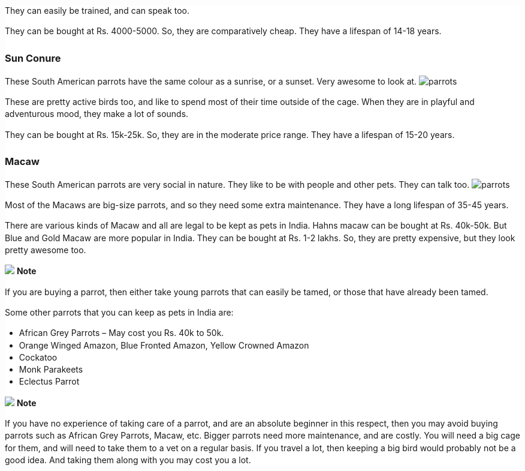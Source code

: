 They can easily be trained, and can speak too. 

They can be bought at Rs. 4000-5000. So, they are comparatively cheap. They have a lifespan of 14-18 years. 

### Sun Conure

These South American parrots have the same colour as a sunrise, or a sunset. Very awesome to look at. 
<img src="../../images/post/sun-conure-parrot.jpg" alt="parrots" style="width:99%;height:99%;"> <br>

These are pretty active birds too, and like to spend most of their time outside of the cage. When they are in playful and adventurous mood, they make a lot of sounds. 

They can be bought at Rs. 15k-25k. So, they are in the moderate price range. They have a lifespan of 15-20 years. 

### Macaw

These South American parrots are very social in nature. They like to be with people and other pets. They can talk too. 
<img src="../../images/post/macaw-parrot.jpg" alt="parrots" style="width:99%;height:99%;"> <br>

Most of the Macaws are big-size parrots, and so they need some extra maintenance. They have a long lifespan of 35-45 years. 

There are various kinds of Macaw and all are legal to be kept as pets in India. Hahns macaw can be bought at Rs. 40k-50k. But Blue and Gold Macaw are more popular in India. They can be bought at Rs. 1-2 lakhs. So, they are pretty expensive, but they look pretty awesome too. 

<div class="toc-mak">
  <img src="../../../images/pencil.png">
  <b>Note</b><br>

If you are buying a parrot, then either take young parrots that can easily be tamed, or those that have already been tamed. 
</div>

Some other parrots that you can keep as pets in India are:
* African Grey Parrots – May cost you Rs. 40k to 50k. 
* Orange Winged Amazon, Blue Fronted Amazon, Yellow Crowned Amazon
* Cockatoo
* Monk Parakeets
* Eclectus Parrot

<div class="toc-mak">
  <img src="../../../images/pencil.png">
  <b>Note</b><br>

If you have no experience of taking care of a parrot, and are an absolute beginner in this respect, then you may avoid buying parrots such as African Grey Parrots, Macaw, etc. Bigger parrots need more maintenance, and are costly. You will need a big cage for them, and will need to take them to a vet on a regular basis. If you travel a lot, then keeping a big bird would probably not be a good idea. And taking them along with you may cost you a lot. 
